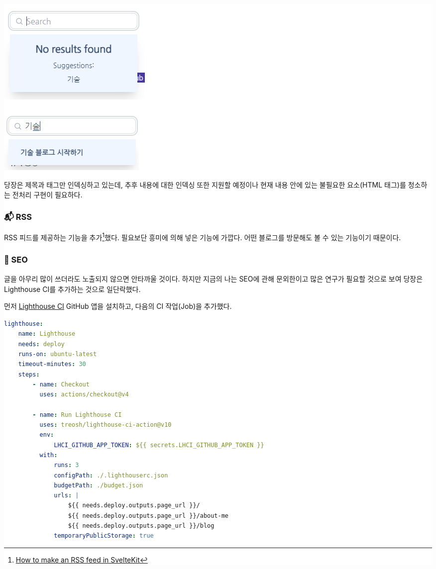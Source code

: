 ![검색 제안](/static/posts/기술-블로그-시작하기/search-suggestion.png)

![검색 결과](/static/posts/기술-블로그-시작하기/search-result.png)

당장은 제목과 태그만 인덱싱하고 있는데, 추후 내용에 대한 인덱싱 또한 지원할 예정이나 현재 내용 안에 있는 불필요한 요소(HTML 태그)를 청소하는 전처리 구현이 필요하다.

### 📬 RSS

RSS 피드를 제공하는 기능을 추가[^sveltekit-rss]했다. 필요보단 흥미에 의해 넣은 기능에 가깝다. 어떤 블로그를 방문해도 볼 수 있는 기능이기 때문이다.

[^sveltekit-rss]: [How to make an RSS feed in SvelteKit](https://www.davidwparker.com/posts/how-to-make-an-rss-feed-in-sveltekit)

### 🤖 SEO

글을 아무리 많이 쓰더라도 노출되지 않으면 안타까울 것이다. 하지만 지금의 나는 SEO에 관해 문외한이고 많은 연구가 필요할 것으로 보여 당장은 Lighthouse CI를 추가하는 것으로 일단락했다.

먼저 [Lighthouse CI](https://github.com/apps/lighthouse-ci) GitHub 앱을 설치하고, 다음의 CI 작업(Job)을 추가했다.

```yaml
lighthouse:
    name: Lighthouse
    needs: deploy
    runs-on: ubuntu-latest
    timeout-minutes: 30
    steps:
        - name: Checkout
          uses: actions/checkout@v4

        - name: Run Lighthouse CI
          uses: treosh/lighthouse-ci-action@v10
          env:
              LHCI_GITHUB_APP_TOKEN: ${{ secrets.LHCI_GITHUB_APP_TOKEN }}
          with:
              runs: 3
              configPath: ./.lighthouserc.json
              budgetPath: ./budget.json
              urls: |
                  ${{ needs.deploy.outputs.page_url }}/
                  ${{ needs.deploy.outputs.page_url }}/about-me
                  ${{ needs.deploy.outputs.page_url }}/blog
              temporaryPublicStorage: true
```


[^medium-partner-program]: [미디엄 수익 창출을 위한 파트너 프로그램 등록 불가능(?)](https://lacryma.medium.com/미디엄-수익-창출을-위한-파트너-프로그램-등록-불가능-5b2436976aa6)
[^github-actions-billing]: [About billing for GitHub Actions](https://docs.github.com/en/billing/managing-billing-for-github-actions/about-billing-for-github-actions)
[^sveltekit-markdown-blog]: [Let's learn SvelteKit by building a static Markdown blog from scratch](https://joshcollinsworth.com/blog/build-static-sveltekit-markdown-blog)
[^gravatar-dev]: [Gravatar Developer Resources](https://docs.gravatar.com/)
